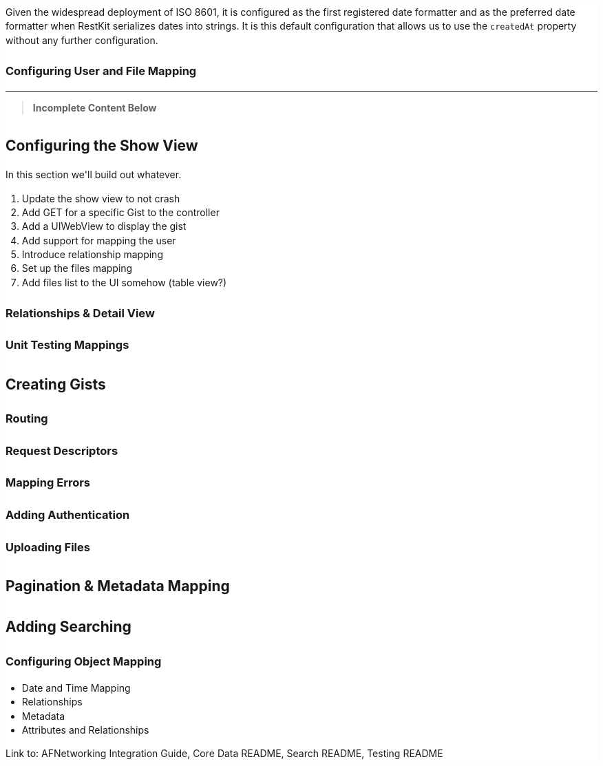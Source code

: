 Given the widespread deployment of ISO 8601, it is configured as the first registered date formatter and as the preferred date formatter when RestKit serializes dates into strings. It is this default configuration that allows us to use the `createdAt` property without any further configuration.

### Configuring User and File Mapping

---

> **Incomplete Content Below**

## Configuring the Show View

In this section we'll build out whatever.

1. Update the show view to not crash
2. Add GET for a specific Gist to the controller
2. Add a UIWebView to display the gist
3. Add support for mapping the user
4. Introduce relationship mapping
5. Set up the files mapping
6. Add files list to the UI somehow (table view?)

### Relationships & Detail View
### Unit Testing Mappings

## Creating Gists
### Routing
### Request Descriptors
### Mapping Errors
### Adding Authentication
### Uploading Files
## Pagination & Metadata Mapping
## Adding Searching


### Configuring Object Mapping
* Date and Time Mapping
* Relationships
* Metadata
* Attributes and Relationships

Link to: AFNetworking Integration Guide, Core Data README, Search README, Testing README